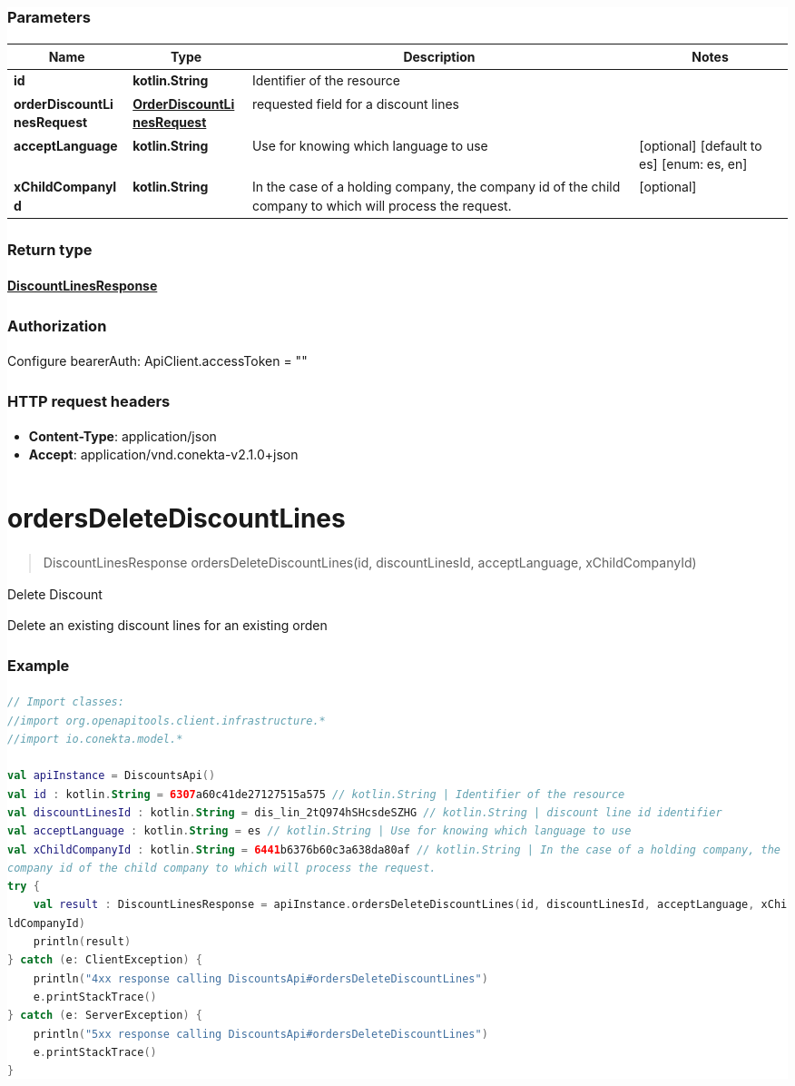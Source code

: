 ### Parameters

Name | Type | Description  | Notes
------------- | ------------- | ------------- | -------------
 **id** | **kotlin.String**| Identifier of the resource |
 **orderDiscountLinesRequest** | [**OrderDiscountLinesRequest**](OrderDiscountLinesRequest.md)| requested field for a discount lines |
 **acceptLanguage** | **kotlin.String**| Use for knowing which language to use | [optional] [default to es] [enum: es, en]
 **xChildCompanyId** | **kotlin.String**| In the case of a holding company, the company id of the child company to which will process the request. | [optional]

### Return type

[**DiscountLinesResponse**](DiscountLinesResponse.md)

### Authorization


Configure bearerAuth:
    ApiClient.accessToken = ""

### HTTP request headers

 - **Content-Type**: application/json
 - **Accept**: application/vnd.conekta-v2.1.0+json

<a id="ordersDeleteDiscountLines"></a>
# **ordersDeleteDiscountLines**
> DiscountLinesResponse ordersDeleteDiscountLines(id, discountLinesId, acceptLanguage, xChildCompanyId)

Delete Discount

Delete an existing discount lines for an existing orden

### Example
```kotlin
// Import classes:
//import org.openapitools.client.infrastructure.*
//import io.conekta.model.*

val apiInstance = DiscountsApi()
val id : kotlin.String = 6307a60c41de27127515a575 // kotlin.String | Identifier of the resource
val discountLinesId : kotlin.String = dis_lin_2tQ974hSHcsdeSZHG // kotlin.String | discount line id identifier
val acceptLanguage : kotlin.String = es // kotlin.String | Use for knowing which language to use
val xChildCompanyId : kotlin.String = 6441b6376b60c3a638da80af // kotlin.String | In the case of a holding company, the company id of the child company to which will process the request.
try {
    val result : DiscountLinesResponse = apiInstance.ordersDeleteDiscountLines(id, discountLinesId, acceptLanguage, xChildCompanyId)
    println(result)
} catch (e: ClientException) {
    println("4xx response calling DiscountsApi#ordersDeleteDiscountLines")
    e.printStackTrace()
} catch (e: ServerException) {
    println("5xx response calling DiscountsApi#ordersDeleteDiscountLines")
    e.printStackTrace()
}
```
